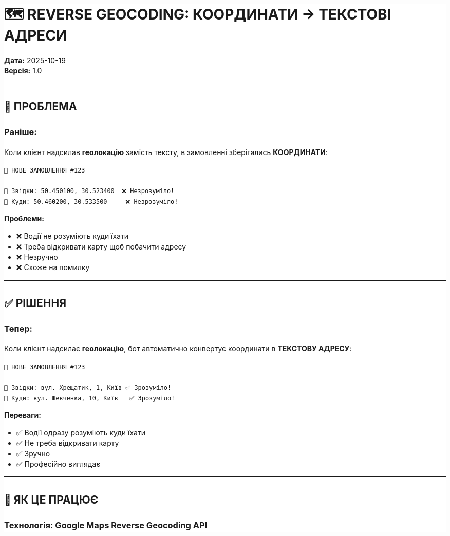 # 🗺️ REVERSE GEOCODING: КООРДИНАТИ → ТЕКСТОВІ АДРЕСИ

**Дата:** 2025-10-19  
**Версія:** 1.0

---

## 🎯 ПРОБЛЕМА

### Раніше:

Коли клієнт надсилав **геолокацію** замість тексту, в замовленні зберігались **КООРДИНАТИ**:

```
🔔 НОВЕ ЗАМОВЛЕННЯ #123

📍 Звідки: 50.450100, 30.523400  ❌ Незрозуміло!
📍 Куди: 50.460200, 30.533500     ❌ Незрозуміло!
```

**Проблеми:**
- ❌ Водії не розуміють куди їхати
- ❌ Треба відкривати карту щоб побачити адресу
- ❌ Незручно
- ❌ Схоже на помилку

---

## ✅ РІШЕННЯ

### Тепер:

Коли клієнт надсилає **геолокацію**, бот автоматично конвертує координати в **ТЕКСТОВУ АДРЕСУ**:

```
🔔 НОВЕ ЗАМОВЛЕННЯ #123

📍 Звідки: вул. Хрещатик, 1, Київ ✅ Зрозуміло!
📍 Куди: вул. Шевченка, 10, Київ   ✅ Зрозуміло!
```

**Переваги:**
- ✅ Водії одразу розуміють куди їхати
- ✅ Не треба відкривати карту
- ✅ Зручно
- ✅ Професійно виглядає

---

## 🔧 ЯК ЦЕ ПРАЦЮЄ

### Технологія: Google Maps Reverse Geocoding API
